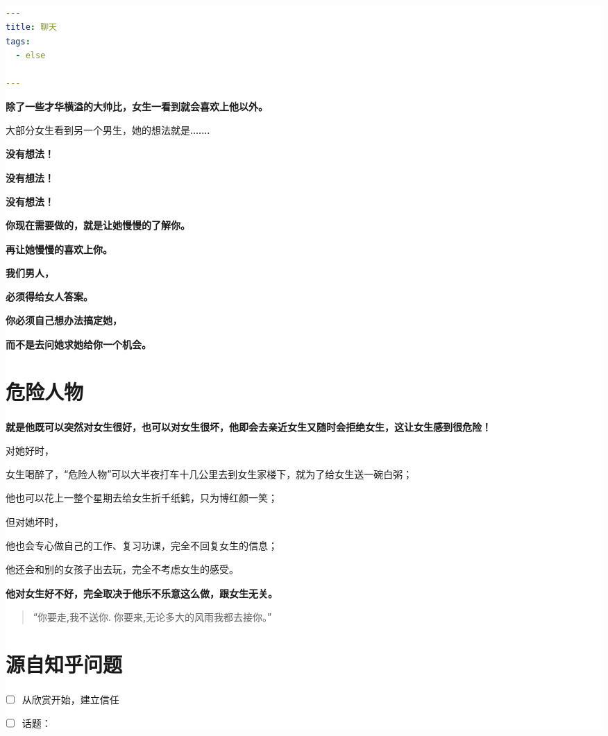 ```yaml
---
title: 聊天
tags:
  - else

---
```


**除了一些才华横溢的大帅比，女生一看到就会喜欢上他以外。**

大部分女生看到另一个男生，她的想法就是.......

**没有想法！**

**没有想法！**

**没有想法！**

**你现在需要做的，就是让她慢慢的了解你。**

**再让她慢慢的喜欢上你。**

**我们男人，**

**必须得给女人答案。**

**你必须自己想办法搞定她，**

**而不是去问她求她给你一个机会。**



# 危险人物

**就是他既可以突然对女生很好，也可以对女生很坏，他即会去亲近女生又随时会拒绝女生，这让女生感到很危险！**

对她好时，

女生喝醉了，“危险人物”可以大半夜打车十几公里去到女生家楼下，就为了给女生送一碗白粥；

他也可以花上一整个星期去给女生折千纸鹤，只为博红颜一笑；

但对她坏时，

他也会专心做自己的工作、复习功课，完全不回复女生的信息；

他还会和别的女孩子出去玩，完全不考虑女生的感受。

**他对女生好不好，完全取决于他乐不乐意这么做，跟女生无关。**

> “你要走,我不送你. 你要来,无论多大的风雨我都去接你。”



# 源自知乎问题

- [ ] 从欣赏开始，建立信任

- [ ] 话题：
